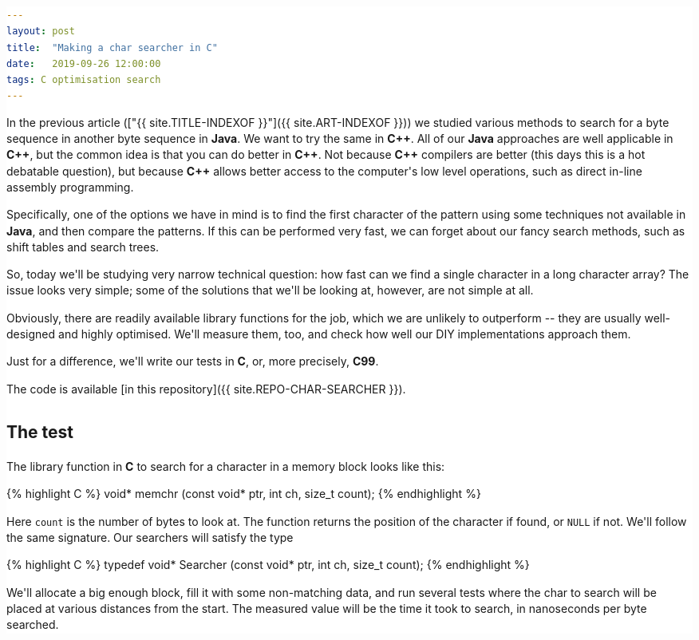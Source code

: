 ```yaml
---
layout: post
title:  "Making a char searcher in C"
date:   2019-09-26 12:00:00
tags: C optimisation search
---
```


In the previous article (["{{ site.TITLE-INDEXOF }}"]({{ site.ART-INDEXOF }}))
we studied various methods to search for a byte sequence in another byte sequence in **Java**.
We want to try the same in **C++**. All of our **Java** approaches are well applicable in
**C++**, but the common idea is that you can do better in **C++**. Not because **C++** compilers are
better (this days this is a hot debatable question), but because **C++** allows better access to
the computer's low level operations, such as direct in-line assembly programming.

Specifically, one of the options we have in mind is to find the first character of the pattern
using some techniques not available in **Java**, and then compare the patterns.
If this can be performed very fast, we can forget about our fancy search methods, such as
shift tables and search trees.

So, today we'll be studying very narrow technical question: how fast can we find a single character
in a long character array? The issue looks very simple; some of the solutions that we'll be looking at,
however, are not simple at all.

Obviously, there are readily available library functions for the job, which we are unlikely to outperform --
they are usually well-designed and highly optimised. We'll measure them, too, and check how well
our DIY implementations approach them.

Just for a difference, we'll write our tests in **C**, or, more precisely, **C99**.

The code is available [in this repository]({{ site.REPO-CHAR-SEARCHER }}).

The test
--------

The library function in **C** to search for a character in a memory block looks like this:

{% highlight C %}
void* memchr (const void* ptr, int ch, size_t count);
{% endhighlight %}

Here `count` is the number of bytes to look at. The function returns the position of the character if found, or `NULL` if not. We'll follow the same
signature. Our searchers will satisfy the type

{% highlight C %}
typedef void* Searcher (const void* ptr, int ch, size_t count);
{% endhighlight %}

We'll allocate a big enough block, fill it with some non-matching data, and run several tests where
the char to search will be placed at various distances from the start. The measured value will be
the time it took to search, in nanoseconds per byte searched.
